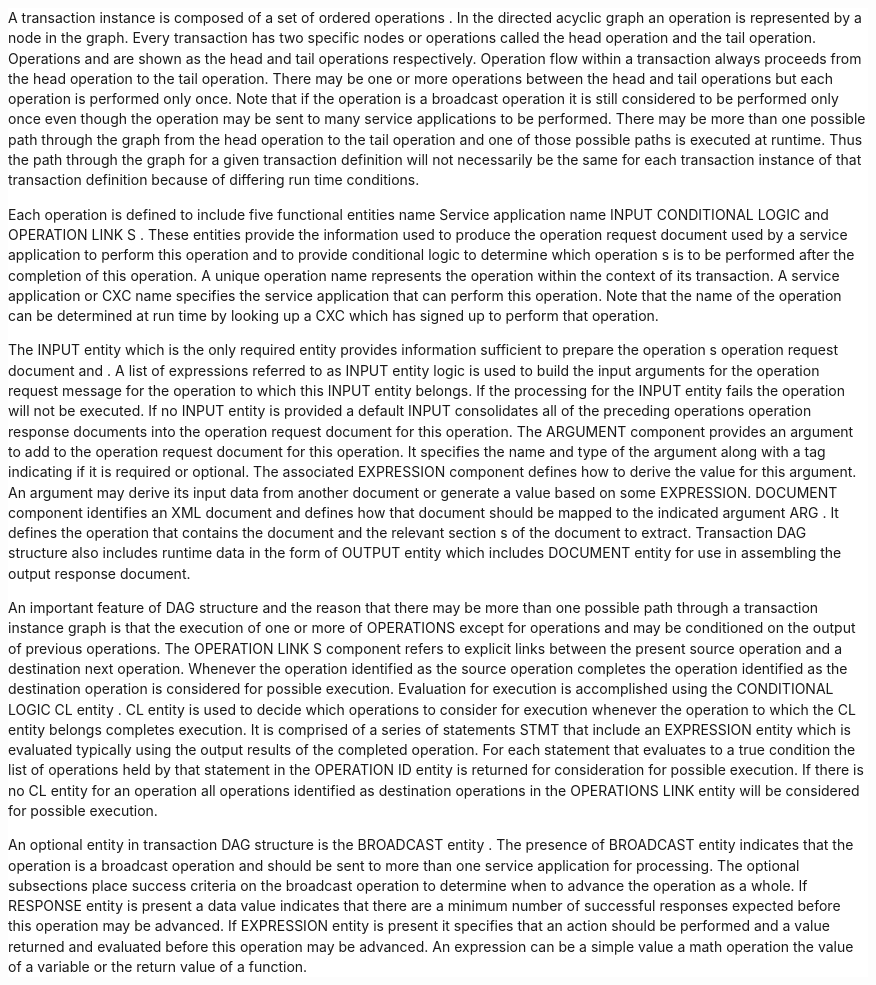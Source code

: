 A transaction instance is composed of a set of ordered operations . In the directed acyclic graph an operation is represented by a node in the graph. Every transaction has two specific nodes or operations called the head operation and the tail operation. Operations and are shown as the head and tail operations respectively. Operation flow within a transaction always proceeds from the head operation to the tail operation. There may be one or more operations between the head and tail operations but each operation is performed only once. Note that if the operation is a broadcast operation it is still considered to be performed only once even though the operation may be sent to many service applications to be performed. There may be more than one possible path through the graph from the head operation to the tail operation and one of those possible paths is executed at runtime. Thus the path through the graph for a given transaction definition will not necessarily be the same for each transaction instance of that transaction definition because of differing run time conditions.

Each operation is defined to include five functional entities name Service application name INPUT CONDITIONAL LOGIC and OPERATION LINK S . These entities provide the information used to produce the operation request document used by a service application to perform this operation and to provide conditional logic to determine which operation s is to be performed after the completion of this operation. A unique operation name represents the operation within the context of its transaction. A service application or CXC name specifies the service application that can perform this operation. Note that the name of the operation can be determined at run time by looking up a CXC which has signed up to perform that operation.

The INPUT entity which is the only required entity provides information sufficient to prepare the operation s operation request document and . A list of expressions referred to as INPUT entity logic is used to build the input arguments for the operation request message for the operation to which this INPUT entity belongs. If the processing for the INPUT entity fails the operation will not be executed. If no INPUT entity is provided a default INPUT consolidates all of the preceding operations operation response documents into the operation request document for this operation. The ARGUMENT component provides an argument to add to the operation request document for this operation. It specifies the name and type of the argument along with a tag indicating if it is required or optional. The associated EXPRESSION component defines how to derive the value for this argument. An argument may derive its input data from another document or generate a value based on some EXPRESSION. DOCUMENT component identifies an XML document and defines how that document should be mapped to the indicated argument ARG . It defines the operation that contains the document and the relevant section s of the document to extract. Transaction DAG structure also includes runtime data in the form of OUTPUT entity which includes DOCUMENT entity for use in assembling the output response document.

An important feature of DAG structure and the reason that there may be more than one possible path through a transaction instance graph is that the execution of one or more of OPERATIONS except for operations and may be conditioned on the output of previous operations. The OPERATION LINK S component refers to explicit links between the present source operation and a destination next operation. Whenever the operation identified as the source operation completes the operation identified as the destination operation is considered for possible execution. Evaluation for execution is accomplished using the CONDITIONAL LOGIC CL entity . CL entity is used to decide which operations to consider for execution whenever the operation to which the CL entity belongs completes execution. It is comprised of a series of statements STMT that include an EXPRESSION entity which is evaluated typically using the output results of the completed operation. For each statement that evaluates to a true condition the list of operations held by that statement in the OPERATION ID entity is returned for consideration for possible execution. If there is no CL entity for an operation all operations identified as destination operations in the OPERATIONS LINK entity will be considered for possible execution.

An optional entity in transaction DAG structure is the BROADCAST entity . The presence of BROADCAST entity indicates that the operation is a broadcast operation and should be sent to more than one service application for processing. The optional subsections place success criteria on the broadcast operation to determine when to advance the operation as a whole. If RESPONSE entity is present a data value indicates that there are a minimum number of successful responses expected before this operation may be advanced. If EXPRESSION entity is present it specifies that an action should be performed and a value returned and evaluated before this operation may be advanced. An expression can be a simple value a math operation the value of a variable or the return value of a function.
